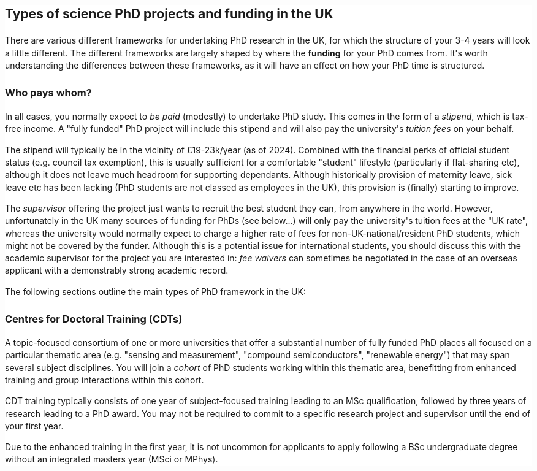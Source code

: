 
## Types of science PhD projects and funding in the UK

There are various different frameworks for undertaking PhD research in the UK, for which the structure of your 3-4 years will look a little different.
The different frameworks are largely shaped by where the **funding** for your PhD comes from. It's worth understanding the differences between these frameworks, as it will have an effect on how your PhD time is structured.

### Who pays whom?

In all cases, you normally expect to *be paid* (modestly) to undertake PhD study.
This comes in the form of a *stipend*, which is tax-free income.
A "fully funded" PhD project will include this stipend and will also pay the university's *tuition fees* on your behalf.

The stipend will typically be in the vicinity of £19-23k/year (as of 2024). Combined with the financial perks of official student status (e.g. council tax exemption),
this is usually sufficient for a comfortable "student" lifestyle (particularly if flat-sharing etc), although it does not leave much headroom for supporting dependants.
Although historically provision of maternity leave, sick leave etc has been lacking (PhD students are not classed as employees in the UK), this provision is (finally) starting to improve.

The *supervisor* offering the project just wants to recruit the best student they can, from anywhere in the world.
However, unfortunately in the UK many sources of funding for PhDs (see below...) will only pay the university's tuition fees at the "UK rate",
whereas the university would normally expect to charge a higher rate of fees for non-UK-national/resident PhD students,
which [might not be covered by the funder](https://epsrc.ukri.org/skills/students/guidance-on-epsrc-studentships/eligibility).
Although this is a potential issue for international students, you should discuss this with the academic supervisor for the project you are interested in:
*fee waivers* can sometimes be negotiated in the case of an overseas applicant with a demonstrably strong academic record.

The following sections outline the main types of PhD framework in the UK:

### Centres for Doctoral Training (CDTs)

A topic-focused consortium of one or more universities that offer a substantial number of fully funded PhD places all focused on a particular thematic area
(e.g. "sensing and measurement", "compound semiconductors", "renewable energy") that may span several subject disciplines.
You will join a *cohort* of PhD students working within this thematic area, benefitting from enhanced training and group interactions within this cohort.

CDT training typically consists of one year of subject-focused training leading to an MSc qualification, followed by three years of research leading to a PhD award.
You may not be required to commit to a specific research project and supervisor until the end of your first year.

Due to the enhanced training in the first year, it is not uncommon for applicants to apply following a BSc undergraduate degree without an integrated masters year (MSci or MPhys).
